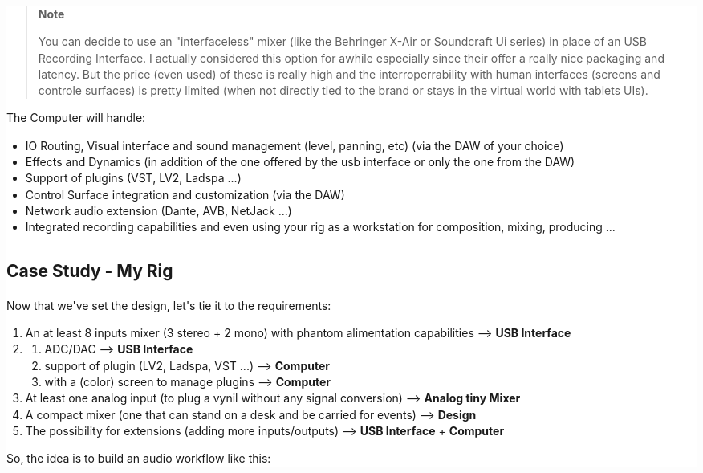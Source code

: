 > **Note**
>
> You can decide to use an "interfaceless" mixer (like the Behringer X-Air or Soundcraft Ui series) in place of an USB Recording Interface.
> I actually considered this option for awhile especially since their offer a really nice packaging and latency. But the price (even used) of these is really high and the interroperrability with human interfaces (screens and controle surfaces) is pretty limited (when not directly tied to the brand or stays in the virtual world with tablets UIs).

The Computer will handle:

- IO Routing, Visual interface and sound management (level, panning, etc) (via the DAW of your choice)
- Effects and Dynamics (in addition of the one offered by the usb interface or only the one from the DAW)
- Support of plugins (VST, LV2, Ladspa ...)
- Control Surface integration and customization (via the DAW)
- Network audio extension (Dante, AVB, NetJack ...)
- Integrated recording capabilities and even using your rig as a workstation for composition, mixing, producing ...

## Case Study - My Rig

Now that we've set the design, let's tie it to the  requirements:

1. An at least 8 inputs mixer (3 stereo + 2 mono) with phantom alimentation capabilities --> **USB Interface**
2. 
   1. ADC/DAC --> **USB Interface**
   2. support of plugin (LV2, Ladspa, VST ...) --> **Computer**
   3. with a (color) screen to manage plugins --> **Computer**
3. At least one analog input (to plug a vynil without any signal conversion) --> **Analog tiny Mixer**
4. A compact mixer (one that can stand on a desk and be carried for events) --> **Design** 
5. The possibility for extensions (adding more inputs/outputs) --> **USB Interface** + **Computer**

So, the idea is to build an audio workflow like this:
